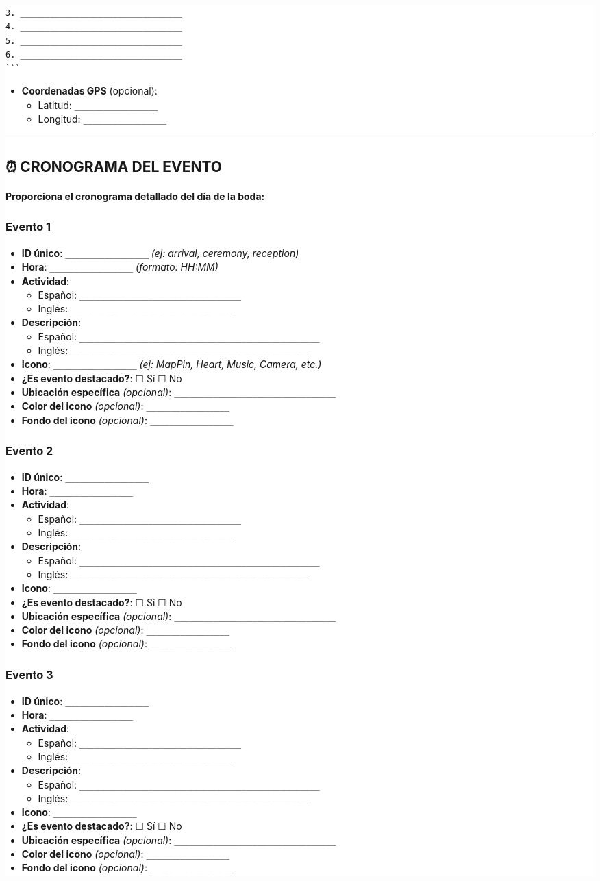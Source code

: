     3. _________________________________
    4. _________________________________
    5. _________________________________
    6. _________________________________
    ```
- **Coordenadas GPS** (opcional): 
  - Latitud: `_________________`
  - Longitud: `_________________`

---

## ⏰ CRONOGRAMA DEL EVENTO

**Proporciona el cronograma detallado del día de la boda:**

### Evento 1
- **ID único**: `_________________` *(ej: arrival, ceremony, reception)*
- **Hora**: `_________________` *(formato: HH:MM)*
- **Actividad**:
  - Español: `_________________________________`
  - Inglés: `_________________________________`
- **Descripción**:
  - Español: `_________________________________________________`
  - Inglés: `_________________________________________________`
- **Icono**: `_________________` *(ej: MapPin, Heart, Music, Camera, etc.)*
- **¿Es evento destacado?**: ☐ Sí ☐ No
- **Ubicación específica** *(opcional)*: `_________________________________`
- **Color del icono** *(opcional)*: `_________________`
- **Fondo del icono** *(opcional)*: `_________________`

### Evento 2
- **ID único**: `_________________`
- **Hora**: `_________________`
- **Actividad**:
  - Español: `_________________________________`
  - Inglés: `_________________________________`
- **Descripción**:
  - Español: `_________________________________________________`
  - Inglés: `_________________________________________________`
- **Icono**: `_________________`
- **¿Es evento destacado?**: ☐ Sí ☐ No
- **Ubicación específica** *(opcional)*: `_________________________________`
- **Color del icono** *(opcional)*: `_________________`
- **Fondo del icono** *(opcional)*: `_________________`

### Evento 3
- **ID único**: `_________________`
- **Hora**: `_________________`
- **Actividad**:
  - Español: `_________________________________`
  - Inglés: `_________________________________`
- **Descripción**:
  - Español: `_________________________________________________`
  - Inglés: `_________________________________________________`
- **Icono**: `_________________`
- **¿Es evento destacado?**: ☐ Sí ☐ No
- **Ubicación específica** *(opcional)*: `_________________________________`
- **Color del icono** *(opcional)*: `_________________`
- **Fondo del icono** *(opcional)*: `_________________`
